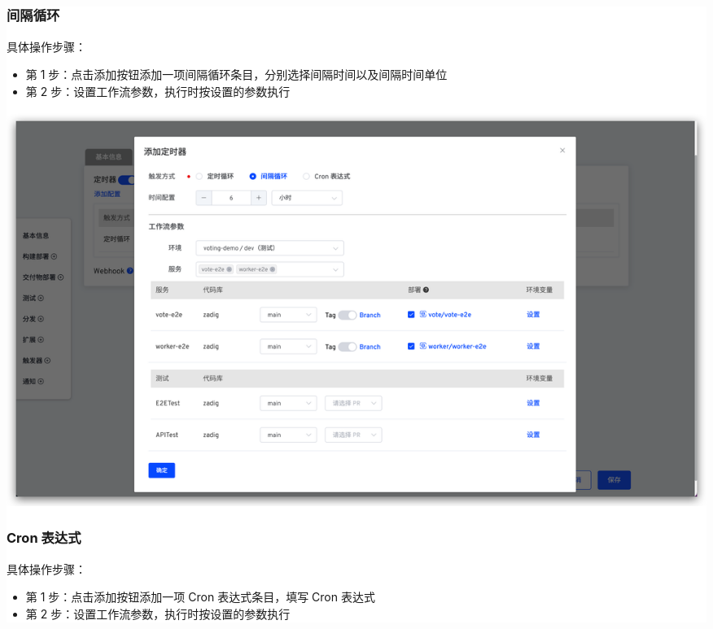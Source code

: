 ### 间隔循环

具体操作步骤：

- 第 1 步：点击添加按钮添加一项间隔循环条目，分别选择间隔时间以及间隔时间单位
- 第 2 步：设置工作流参数，执行时按设置的参数执行

![workflow](../_images/workflow_trigger_duration.png)

### Cron 表达式
具体操作步骤：

- 第 1 步：点击添加按钮添加一项 Cron 表达式条目，填写 Cron 表达式
- 第 2 步：设置工作流参数，执行时按设置的参数执行
